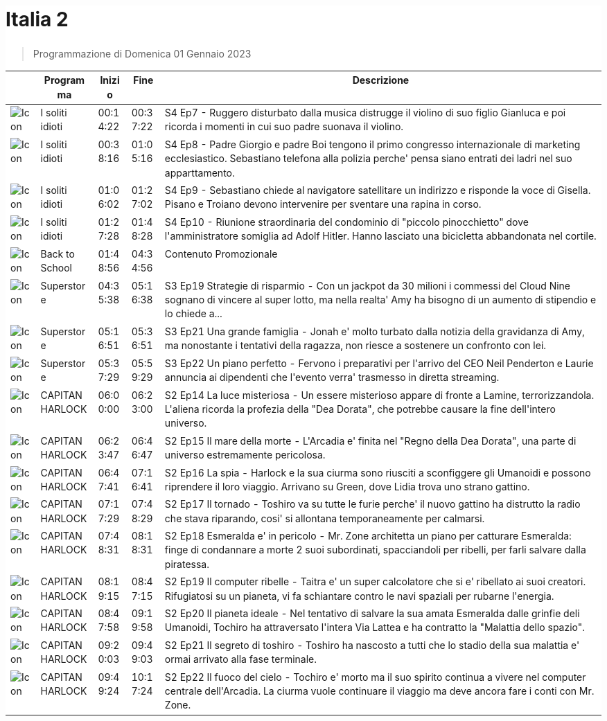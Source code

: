 # Italia 2
> Programmazione di Domenica 01 Gennaio 2023

||Programma|Inizio|Fine|Descrizione|
|---|---|---|---|---|
|![Icon](https://guidatv.sky.it/uuid/b7508808-2b0f-4c70-ad63-408cc65f6a47/cover?md5ChecksumParam=4169f6f1ca9991199b9b2644313849cd)|I soliti idioti|00:14:22|00:37:22|S4 Ep7 - Ruggero disturbato dalla musica distrugge il violino di suo figlio Gianluca e poi ricorda i momenti in cui suo padre suonava il violino.
|![Icon](https://guidatv.sky.it/uuid/baf9bb87-16d7-4d34-902b-610765d3f9f4/cover?md5ChecksumParam=4169f6f1ca9991199b9b2644313849cd)|I soliti idioti|00:38:16|01:05:16|S4 Ep8 - Padre Giorgio e padre Boi tengono il primo congresso internazionale di marketing ecclesiastico. Sebastiano telefona alla polizia perche&#039; pensa siano entrati dei ladri nel suo apparttamento.
|![Icon](https://guidatv.sky.it/uuid/8d029885-49cc-4a2f-88e6-813fd6d12ecc/cover?md5ChecksumParam=4169f6f1ca9991199b9b2644313849cd)|I soliti idioti|01:06:02|01:27:02|S4 Ep9 - Sebastiano chiede al navigatore satellitare un indirizzo e risponde la voce di Gisella. Pisano e Troiano devono intervenire per sventare una rapina in corso.
|![Icon](https://guidatv.sky.it/uuid/d2e352fa-7329-42a5-8e45-86d79344d83e/cover?md5ChecksumParam=4169f6f1ca9991199b9b2644313849cd)|I soliti idioti|01:27:28|01:48:28|S4 Ep10 - Riunione straordinaria del condominio di &quot;piccolo pinocchietto&quot; dove l&#039;amministratore somiglia ad Adolf Hitler. Hanno lasciato una bicicletta abbandonata nel cortile.
|![Icon](https://guidatv.sky.it/uuid/2bf0f6f7-dd72-4d55-942f-dc904006caa3/cover?md5ChecksumParam=e9afc29f92ce14dc7d093a041c26fd9a)|Back to School|01:48:56|04:34:56|Contenuto Promozionale
|![Icon](https://guidatv.sky.it/uuid/4a37a220-bfe0-441d-a5fc-ebb00ee09163/cover?md5ChecksumParam=bbd06758c0b687a8984a6a123da597e1)|Superstore|04:35:38|05:16:38|S3 Ep19 Strategie di risparmio - Con un jackpot da 30 milioni i commessi del Cloud Nine sognano di vincere al super lotto, ma nella realta&#039; Amy ha bisogno di un aumento di stipendio e lo chiede a...
|![Icon](https://guidatv.sky.it/uuid/756d7b10-5d82-4555-af48-cf16d43f2ffe/cover?md5ChecksumParam=bbd06758c0b687a8984a6a123da597e1)|Superstore|05:16:51|05:36:51|S3 Ep21 Una grande famiglia - Jonah e&#039; molto turbato dalla notizia della gravidanza di Amy, ma nonostante i tentativi della ragazza, non riesce a sostenere un confronto con lei.
|![Icon](https://guidatv.sky.it/uuid/92faa389-178a-49b0-a7bb-e96824b1b900/cover?md5ChecksumParam=bbd06758c0b687a8984a6a123da597e1)|Superstore|05:37:29|05:59:29|S3 Ep22 Un piano perfetto - Fervono i preparativi per l&#039;arrivo del CEO Neil Penderton e Laurie annuncia ai dipendenti che l&#039;evento verra&#039; trasmesso in diretta streaming.
|![Icon](https://guidatv.sky.it/uuid/0e0392f6-1d5c-4c02-932d-3a7928bf5d1e/cover?md5ChecksumParam=ffe077e8fe415ed80d651ab56d09b5b7)|CAPITAN HARLOCK|06:00:00|06:23:00|S2 Ep14 La luce misteriosa - Un essere misterioso appare di fronte a Lamine, terrorizzandola. L&#039;aliena ricorda la profezia della &quot;Dea Dorata&quot;, che potrebbe causare la fine dell&#039;intero universo.
|![Icon](https://guidatv.sky.it/uuid/6ac790ed-a8b2-446f-87f6-9599fb1596ef/cover?md5ChecksumParam=ffe077e8fe415ed80d651ab56d09b5b7)|CAPITAN HARLOCK|06:23:47|06:46:47|S2 Ep15 Il mare della morte - L&#039;Arcadia e&#039; finita nel &quot;Regno della Dea Dorata&quot;, una parte di universo estremamente pericolosa.
|![Icon](https://guidatv.sky.it/uuid/9d3fb5d7-2309-40d5-8a68-cc0037f55424/cover?md5ChecksumParam=ffe077e8fe415ed80d651ab56d09b5b7)|CAPITAN HARLOCK|06:47:41|07:16:41|S2 Ep16 La spia - Harlock e la sua ciurma sono riusciti a sconfiggere gli Umanoidi e possono riprendere il loro viaggio. Arrivano su Green, dove Lidia trova uno strano gattino.
|![Icon](https://guidatv.sky.it/uuid/60e68227-0dab-443b-a9ee-b4bc4bf9b6a3/cover?md5ChecksumParam=ffe077e8fe415ed80d651ab56d09b5b7)|CAPITAN HARLOCK|07:17:29|07:48:29|S2 Ep17 Il tornado - Toshiro va su tutte le furie perche&#039; il nuovo gattino ha distrutto la radio che stava riparando, cosi&#039; si allontana temporaneamente per calmarsi.
|![Icon](https://guidatv.sky.it/uuid/f980248f-cbb1-48b8-a8cf-3c46868eead1/cover?md5ChecksumParam=ffe077e8fe415ed80d651ab56d09b5b7)|CAPITAN HARLOCK|07:48:31|08:18:31|S2 Ep18 Esmeralda e&#039; in pericolo - Mr. Zone architetta un piano per catturare Esmeralda: finge di condannare a morte 2 suoi subordinati, spacciandoli per ribelli, per farli salvare dalla piratessa.
|![Icon](https://guidatv.sky.it/uuid/07b68247-e039-47a5-88d8-09df33c8f82d/cover?md5ChecksumParam=ffe077e8fe415ed80d651ab56d09b5b7)|CAPITAN HARLOCK|08:19:15|08:47:15|S2 Ep19 Il computer ribelle - Taitra e&#039; un super calcolatore che si e&#039; ribellato ai suoi creatori. Rifugiatosi su un pianeta, vi fa schiantare contro le navi spaziali per rubarne l&#039;energia.
|![Icon](https://guidatv.sky.it/uuid/dfe5cad3-3325-4193-b3e8-e1758b5b1c8e/cover?md5ChecksumParam=ffe077e8fe415ed80d651ab56d09b5b7)|CAPITAN HARLOCK|08:47:58|09:19:58|S2 Ep20 Il pianeta ideale - Nel tentativo di salvare la sua amata Esmeralda dalle grinfie deli Umanoidi, Tochiro ha attraversato l&#039;intera Via Lattea e ha contratto la &quot;Malattia dello spazio&quot;.
|![Icon](https://guidatv.sky.it/uuid/4985efe8-89cf-4558-a406-fcfa6af3270f/cover?md5ChecksumParam=ffe077e8fe415ed80d651ab56d09b5b7)|CAPITAN HARLOCK|09:20:03|09:49:03|S2 Ep21 Il segreto di toshiro - Toshiro ha nascosto a tutti che lo stadio della sua malattia e&#039; ormai arrivato alla fase terminale.
|![Icon](https://guidatv.sky.it/uuid/933a13fb-9ac6-4c9a-9ef1-27349282f1ae/cover?md5ChecksumParam=ffe077e8fe415ed80d651ab56d09b5b7)|CAPITAN HARLOCK|09:49:24|10:17:24|S2 Ep22 Il fuoco del cielo - Tochiro e&#039; morto ma il suo spirito continua a vivere nel computer centrale dell&#039;Arcadia. La ciurma vuole continuare il viaggio ma deve ancora fare i conti con Mr. Zone.